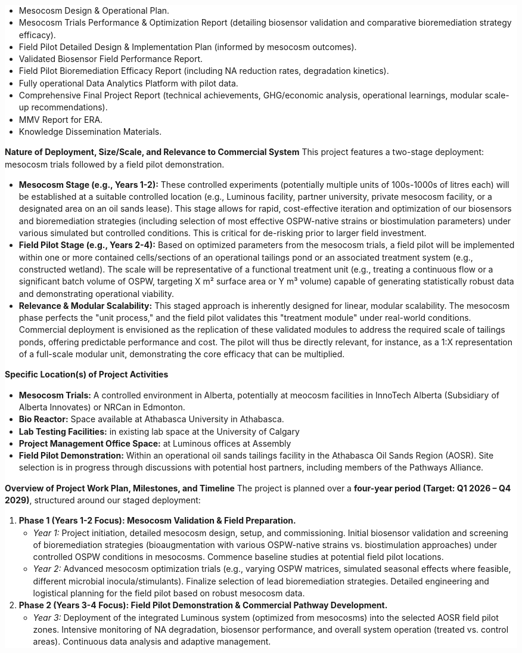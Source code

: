 - Mesocosm Design & Operational Plan.
- Mesocosm Trials Performance & Optimization Report (detailing biosensor validation and comparative bioremediation strategy efficacy).
- Field Pilot Detailed Design & Implementation Plan (informed by mesocosm outcomes).
- Validated Biosensor Field Performance Report.
- Field Pilot Bioremediation Efficacy Report (including NA reduction rates, degradation kinetics).
- Fully operational Data Analytics Platform with pilot data.
- Comprehensive Final Project Report (technical achievements, GHG/economic analysis, operational learnings, modular scale-up recommendations).
- MMV Report for ERA.
- Knowledge Dissemination Materials.

**Nature of Deployment, Size/Scale, and Relevance to Commercial System** This project features a two-stage deployment: mesocosm trials followed by a field pilot demonstration.

- **Mesocosm Stage (e.g., Years 1-2):** These controlled experiments (potentially multiple units of 100s-1000s of litres each) will be established at a suitable controlled location (e.g., Luminous facility, partner university, private mesocosm facility, or a designated area on an oil sands lease). This stage allows for rapid, cost-effective iteration and optimization of our biosensors and bioremediation strategies (including selection of most effective OSPW-native strains or biostimulation parameters) under various simulated but controlled conditions. This is critical for de-risking prior to larger field investment.
- **Field Pilot Stage (e.g., Years 2-4):** Based on optimized parameters from the mesocosm trials, a field pilot will be implemented within one or more contained cells/sections of an operational tailings pond or an associated treatment system (e.g., constructed wetland). The scale will be representative of a functional treatment unit (e.g., treating a continuous flow or a significant batch volume of OSPW, targeting X m² surface area or Y m³ volume) capable of generating statistically robust data and demonstrating operational viability.
- **Relevance & Modular Scalability:** This staged approach is inherently designed for linear, modular scalability. The mesocosm phase perfects the "unit process," and the field pilot validates this "treatment module" under real-world conditions. Commercial deployment is envisioned as the replication of these validated modules to address the required scale of tailings ponds, offering predictable performance and cost. The pilot will thus be directly relevant, for instance, as a 1:X representation of a full-scale modular unit, demonstrating the core efficacy that can be multiplied.

**Specific Location(s) of Project Activities**

- **Mesocosm Trials:** A controlled environment in Alberta, potentially at meocosm facilities in InnoTech Alberta (Subsidiary of Alberta Innovates)  or NRCan in Edmonton.
- **Bio Reactor:** Space available at Athabasca University in Athabasca.
- **Lab Testing Facilities:** in existing lab space at the University of Calgary
- **Project Management Office Space:** at Luminous offices at Assembly 
- **Field Pilot Demonstration:** Within an operational oil sands tailings facility in the Athabasca Oil Sands Region (AOSR). Site selection is in progress through discussions with potential host partners, including members of the Pathways Alliance.

**Overview of Project Work Plan, Milestones, and Timeline** The project is planned over a **four-year period (Target: Q1 2026 – Q4 2029)**, structured around our staged deployment:

1. **Phase 1 (Years 1-2 Focus): Mesocosm Validation & Field Preparation.**
    - _Year 1:_ Project initiation, detailed mesocosm design, setup, and commissioning. Initial biosensor validation and screening of bioremediation strategies (bioaugmentation with various OSPW-native strains vs. biostimulation approaches) under controlled OSPW conditions in mesocosms. Commence baseline studies at potential field pilot locations.
    - _Year 2:_ Advanced mesocosm optimization trials (e.g., varying OSPW matrices, simulated seasonal effects where feasible, different microbial inocula/stimulants). Finalize selection of lead bioremediation strategies. Detailed engineering and logistical planning for the field pilot based on robust mesocosm data.
2. **Phase 2 (Years 3-4 Focus): Field Pilot Demonstration & Commercial Pathway Development.**
    - _Year 3:_ Deployment of the integrated Luminous system (optimized from mesocosms) into the selected AOSR field pilot zones. Intensive monitoring of NA degradation, biosensor performance, and overall system operation (treated vs. control areas). Continuous data analysis and adaptive management.